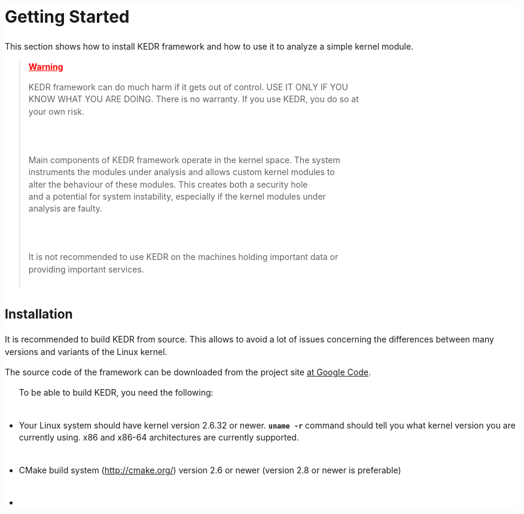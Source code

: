 

# Getting Started #


This section shows how to install KEDR framework and how to use it to analyze a simple kernel module.


<blockquote><font color='#FF0000'><b><u>Warning</u></b></font>

KEDR framework can do much harm if it gets out of control. USE IT ONLY IF YOU<br>
KNOW WHAT YOU ARE DOING. There is no warranty. If you use KEDR, you do so at<br>
your own risk.<br>
<br>
<br>
<br>
Main components of KEDR framework operate in the kernel space. The system<br>
instruments the modules under analysis and allows custom kernel modules to<br>
alter the behaviour of these modules. This creates both a security hole<br>
and a potential for system instability, especially if the kernel modules under<br>
analysis are faulty.<br>
<br>
<br>
<br>
It is not recommended to use KEDR on the machines holding important data or<br>
providing important services.<br>
<br>
</blockquote>

## Installation ##


It is recommended to build KEDR from source. This allows to avoid a lot of issues concerning the differences between many versions and variants of the Linux kernel.



The source code of the framework can be downloaded from the project site [at Google Code](http://code.google.com/p/kedr/).


<ul>

To be able to build KEDR, you need the following:<br>
<br>
<li>

Your Linux system should have kernel version 2.6.32 or newer. <b><code>uname -r</code></b> command should tell you what kernel version you are currently using. x86 and x86-64 architectures are currently supported.<br>
<br>
</li>
<li>

CMake build system (<a href='http://cmake.org/'>http://cmake.org/</a>) version 2.6 or newer (version 2.8 or newer is preferable)<br>
<br>
</li>
<li>

